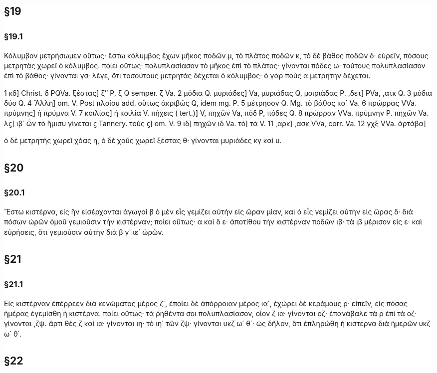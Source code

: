 ## §19  

### §19.1  

<p>Κόλυμβον μετρήσωμεν οὕτως· ἔστω κόλυμβος ἔχων
μῆκος ποδῶν μ, τὸ πλάτος ποδῶν κ, τὸ δὲ βάθος ποδῶν
δ· εὑρεῖν, πόσους μετρητὰς χωρεῖ ὁ κόλυμβος.
ποίει οὕτως· πολυπλασίασον τὸ μῆκος ἐπὶ τὸ πλάτος·
γίνονται πόδες ω· τούτους πολυπλασίασον ἐπὶ τὸ βάθος· <lb n="20"/>
γίνονται γσ· λέγε, ὅτι τοσούτους μετρητὰς δέχεται
ὁ κόλυμβος· ὁ γὰρ ποὺς α μετρητὴν δέχεται.</p>
<note type="footnote">1 κδ] Christ. δ PQVa. ξέστας] ξ″ P, ξ Q semper. ζ Va.
2 μόδια Q. μυριάδες] Va, μυριάδας Q, μοιριάδας P. ,δετ]
PVa, ,ατκ Q. 3 μόδια δύο Q. 4 Ἄλλη] om. V. Post πλοίου
add. οὕτως ἀκριβῶς Q, idem mg. P. 5 μέτρησον Q. Mg. τὸ
βάθος κα΄ Va. 6 πρώρρας VVa. πρύμνης] ἡ πρύμνα V.
7 κοιλίας] ἡ κοιλία V. πήχεις ( tert.)] V, πηχῶν Va, πόδ P, πόδες Q.
8 πρώρραν VVa. πρύμνην P. πηχῶν Va. λϛ] ιβ΄ ὧν τὸ ἥμισυ
γίνεται ϛ Tannery. τοὺς ϛ] om. V. 9 ιδ] πηχῶν ιδ Va. τὸ]
τὰ V. 11 ,αρκ] ,ασκ VVa, corr. Va. 12 γχξ VVa. ἀρτάβα]</note>

<pb n="176"/>
<p>ὁ δὲ μετρητὴς χωρεῖ χόας η, ὁ δὲ χοῦς χωρεῖ
ξέστας θ· γίνονται μυριάδες κγ καὶ υ.</p>  

## §20  

### §20.1  

<p>Ἔστω κιστέρνα, εἰς ἣν εἰσέρχονται ἀγωγοὶ β ὁ μὲν
εἷς γεμίζει αὐτὴν εἰς ὥραν μίαν, καὶ ὁ εἷς γεμίζει αὐτὴν <lb n="5"/>
εἰς ὥρας δ· διὰ πόσων ὡρῶν ὁμοῦ γεμιοῦσιν τὴν
κιστέρναν; ποίει οὕτως· α καὶ δ ε· ἀποτίθου τὴν κιστέρναν
ποδῶν ιβ· τὰ ιβ μέρισον εἰς ε· καὶ εὑρήσεις,
ὅτι γεμιοῦσιν αὐτὴν διὰ β γ΄ ιε΄ ὡρῶν.</p>  

## §21  

### §21.1  

<p>Εἰς κιστέρναν ἐπέρρεεν διὰ κενώματος μέρος ζ΄,
ἐποίει δὲ ἀπόρροιαν μέρος ια΄, ἐχώρει δὲ κεράμους ρ·
εἰπεῖν, εἰς πόσας ἡμέρας ἐγεμίσθη ἡ κιστέρνα. ποίει
οὕτως· τὰ ῥηθέντα σοι πολυπλασίασον, οἷον ζ ια· γίνονται
οζ· ἐπανάβαλε τὰ ρ ἐπὶ τὰ οζ· γίνονται ,ζψ. <lb n="15"/>
ἄρτι θὲς ζ καὶ ια· γίνονται ιη· τὸ ιη΄ τῶν ζψ· γίνονται
υκζ ω΄ θ΄· ὡς δῆλον, ὅτι ἐπληρώθη ἡ κιστέρνα διὰ
ἡμερῶν υκζ ω΄ θ΄.</p>  

## §22  
